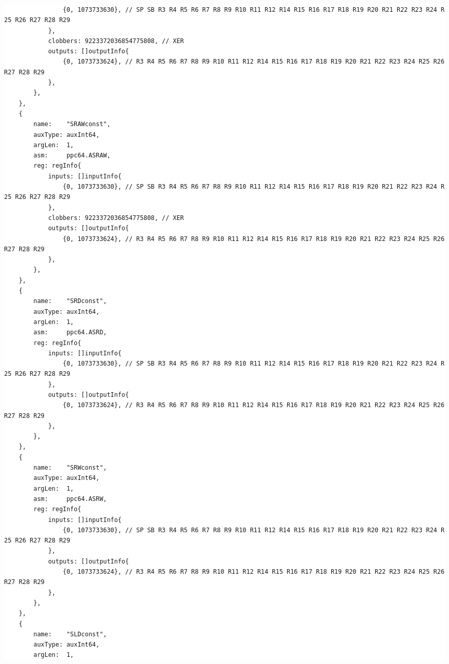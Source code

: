 ```
				{0, 1073733630}, // SP SB R3 R4 R5 R6 R7 R8 R9 R10 R11 R12 R14 R15 R16 R17 R18 R19 R20 R21 R22 R23 R24 R25 R26 R27 R28 R29
			},
			clobbers: 9223372036854775808, // XER
			outputs: []outputInfo{
				{0, 1073733624}, // R3 R4 R5 R6 R7 R8 R9 R10 R11 R12 R14 R15 R16 R17 R18 R19 R20 R21 R22 R23 R24 R25 R26 R27 R28 R29
			},
		},
	},
	{
		name:    "SRAWconst",
		auxType: auxInt64,
		argLen:  1,
		asm:     ppc64.ASRAW,
		reg: regInfo{
			inputs: []inputInfo{
				{0, 1073733630}, // SP SB R3 R4 R5 R6 R7 R8 R9 R10 R11 R12 R14 R15 R16 R17 R18 R19 R20 R21 R22 R23 R24 R25 R26 R27 R28 R29
			},
			clobbers: 9223372036854775808, // XER
			outputs: []outputInfo{
				{0, 1073733624}, // R3 R4 R5 R6 R7 R8 R9 R10 R11 R12 R14 R15 R16 R17 R18 R19 R20 R21 R22 R23 R24 R25 R26 R27 R28 R29
			},
		},
	},
	{
		name:    "SRDconst",
		auxType: auxInt64,
		argLen:  1,
		asm:     ppc64.ASRD,
		reg: regInfo{
			inputs: []inputInfo{
				{0, 1073733630}, // SP SB R3 R4 R5 R6 R7 R8 R9 R10 R11 R12 R14 R15 R16 R17 R18 R19 R20 R21 R22 R23 R24 R25 R26 R27 R28 R29
			},
			outputs: []outputInfo{
				{0, 1073733624}, // R3 R4 R5 R6 R7 R8 R9 R10 R11 R12 R14 R15 R16 R17 R18 R19 R20 R21 R22 R23 R24 R25 R26 R27 R28 R29
			},
		},
	},
	{
		name:    "SRWconst",
		auxType: auxInt64,
		argLen:  1,
		asm:     ppc64.ASRW,
		reg: regInfo{
			inputs: []inputInfo{
				{0, 1073733630}, // SP SB R3 R4 R5 R6 R7 R8 R9 R10 R11 R12 R14 R15 R16 R17 R18 R19 R20 R21 R22 R23 R24 R25 R26 R27 R28 R29
			},
			outputs: []outputInfo{
				{0, 1073733624}, // R3 R4 R5 R6 R7 R8 R9 R10 R11 R12 R14 R15 R16 R17 R18 R19 R20 R21 R22 R23 R24 R25 R26 R27 R28 R29
			},
		},
	},
	{
		name:    "SLDconst",
		auxType: auxInt64,
		argLen:  1,
```